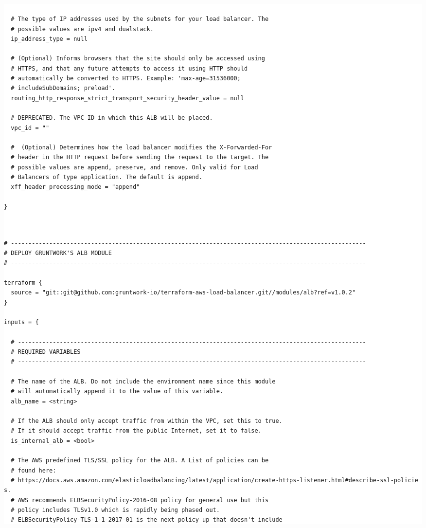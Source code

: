 ```hcl title="main.tf"

  # The type of IP addresses used by the subnets for your load balancer. The
  # possible values are ipv4 and dualstack.
  ip_address_type = null

  # (Optional) Informs browsers that the site should only be accessed using
  # HTTPS, and that any future attempts to access it using HTTP should
  # automatically be converted to HTTPS. Example: 'max-age=31536000;
  # includeSubDomains; preload'.
  routing_http_response_strict_transport_security_header_value = null

  # DEPRECATED. The VPC ID in which this ALB will be placed.
  vpc_id = ""

  #  (Optional) Determines how the load balancer modifies the X-Forwarded-For
  # header in the HTTP request before sending the request to the target. The
  # possible values are append, preserve, and remove. Only valid for Load
  # Balancers of type application. The default is append.
  xff_header_processing_mode = "append"

}


```

</TabItem>
<TabItem value="terragrunt" label="Terragrunt" default>

```hcl title="terragrunt.hcl"

# ------------------------------------------------------------------------------------------------------
# DEPLOY GRUNTWORK'S ALB MODULE
# ------------------------------------------------------------------------------------------------------

terraform {
  source = "git::git@github.com:gruntwork-io/terraform-aws-load-balancer.git//modules/alb?ref=v1.0.2"
}

inputs = {

  # ----------------------------------------------------------------------------------------------------
  # REQUIRED VARIABLES
  # ----------------------------------------------------------------------------------------------------

  # The name of the ALB. Do not include the environment name since this module
  # will automatically append it to the value of this variable.
  alb_name = <string>

  # If the ALB should only accept traffic from within the VPC, set this to true.
  # If it should accept traffic from the public Internet, set it to false.
  is_internal_alb = <bool>

  # The AWS predefined TLS/SSL policy for the ALB. A List of policies can be
  # found here:
  # https://docs.aws.amazon.com/elasticloadbalancing/latest/application/create-https-listener.html#describe-ssl-policies.
  # AWS recommends ELBSecurityPolicy-2016-08 policy for general use but this
  # policy includes TLSv1.0 which is rapidly being phased out.
  # ELBSecurityPolicy-TLS-1-1-2017-01 is the next policy up that doesn't include
```